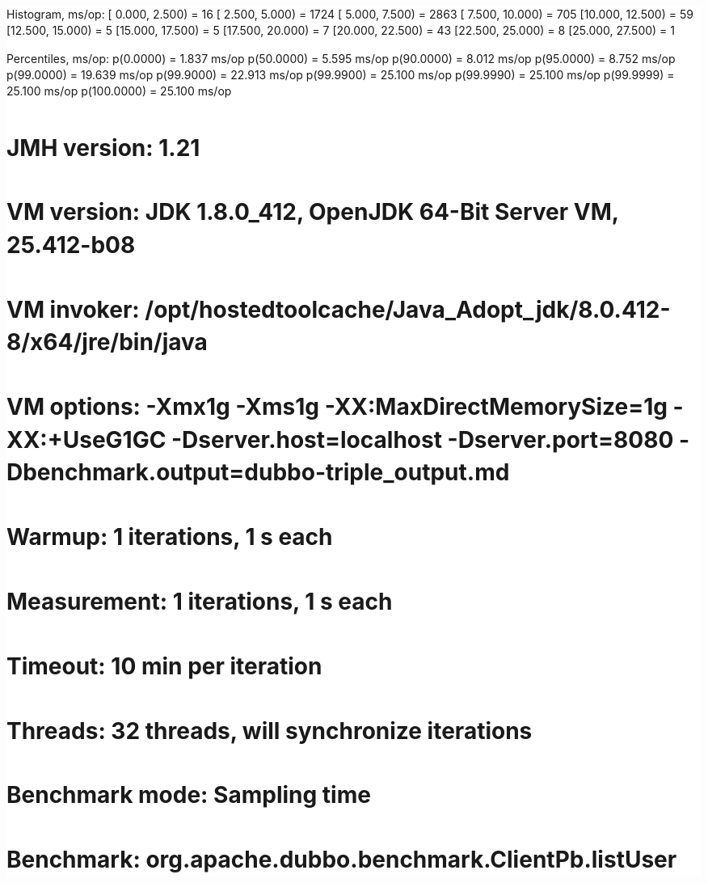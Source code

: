   Histogram, ms/op:
    [ 0.000,  2.500) = 16 
    [ 2.500,  5.000) = 1724 
    [ 5.000,  7.500) = 2863 
    [ 7.500, 10.000) = 705 
    [10.000, 12.500) = 59 
    [12.500, 15.000) = 5 
    [15.000, 17.500) = 5 
    [17.500, 20.000) = 7 
    [20.000, 22.500) = 43 
    [22.500, 25.000) = 8 
    [25.000, 27.500) = 1 

  Percentiles, ms/op:
      p(0.0000) =      1.837 ms/op
     p(50.0000) =      5.595 ms/op
     p(90.0000) =      8.012 ms/op
     p(95.0000) =      8.752 ms/op
     p(99.0000) =     19.639 ms/op
     p(99.9000) =     22.913 ms/op
     p(99.9900) =     25.100 ms/op
     p(99.9990) =     25.100 ms/op
     p(99.9999) =     25.100 ms/op
    p(100.0000) =     25.100 ms/op


# JMH version: 1.21
# VM version: JDK 1.8.0_412, OpenJDK 64-Bit Server VM, 25.412-b08
# VM invoker: /opt/hostedtoolcache/Java_Adopt_jdk/8.0.412-8/x64/jre/bin/java
# VM options: -Xmx1g -Xms1g -XX:MaxDirectMemorySize=1g -XX:+UseG1GC -Dserver.host=localhost -Dserver.port=8080 -Dbenchmark.output=dubbo-triple_output.md
# Warmup: 1 iterations, 1 s each
# Measurement: 1 iterations, 1 s each
# Timeout: 10 min per iteration
# Threads: 32 threads, will synchronize iterations
# Benchmark mode: Sampling time
# Benchmark: org.apache.dubbo.benchmark.ClientPb.listUser

